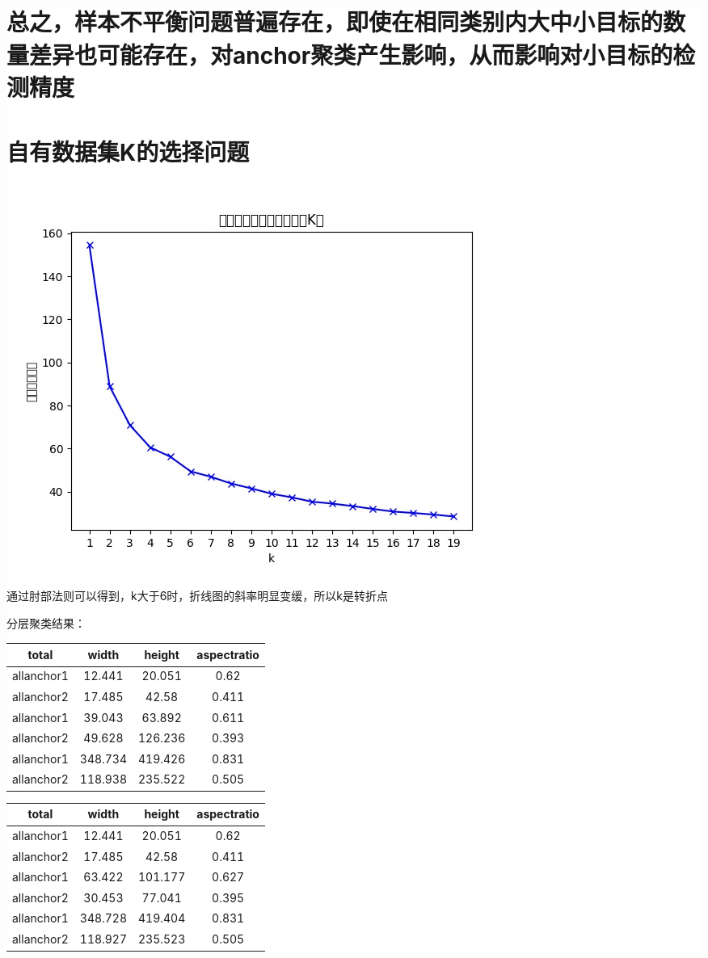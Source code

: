 
# 总之，样本不平衡问题普遍存在，即使在相同类别内大中小目标的数量差异也可能存在，对anchor聚类产生影响，从而影响对小目标的检测精度     


# 自有数据集K的选择问题    

![anchors](pics/k.jpg)    

通过肘部法则可以得到，k大于6时，折线图的斜率明显变缓，所以k是转折点     

分层聚类结果：    

|total|width|height|aspectratio|
|:-----:|:-----:|:-----:|:-----:|
|allanchor1| 12.441| 20.051| 0.62|
|allanchor2| 17.485| 42.58| 0.411|
|allanchor1| 39.043| 63.892| 0.611|
|allanchor2| 49.628| 126.236| 0.393|
|allanchor1| 348.734| 419.426| 0.831|
|allanchor2| 118.938| 235.522| 0.505|

|total|width|height|aspectratio|
|:-----:|:-----:|:-----:|:-----:|
|allanchor1| 12.441| 20.051| 0.62|
|allanchor2| 17.485| 42.58| 0.411|
|allanchor1| 63.422| 101.177| 0.627|
|allanchor2| 30.453| 77.041| 0.395|
|allanchor1| 348.728| 419.404| 0.831|
|allanchor2| 118.927| 235.523| 0.505|
